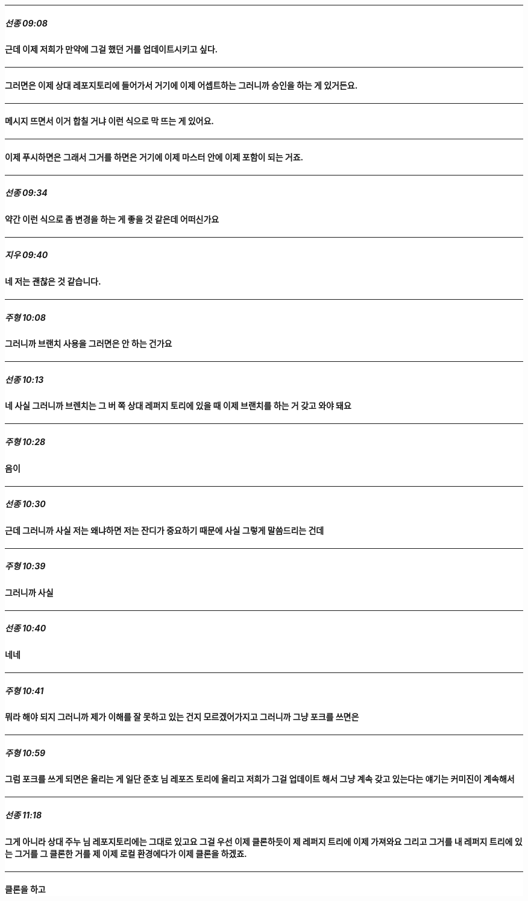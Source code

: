 
---
##### 선종 09:08
#### 근데 이제 저희가 만약에 그걸 했던 거를 업데이트시키고 싶다. 
---
#### 그러면은 이제 상대 레포지토리에 들어가서 거기에 이제 어셉트하는 그러니까 승인을 하는 게 있거든요. 
---
#### 메시지 뜨면서 이거 합칠 거냐 이런 식으로 막 뜨는 게 있어요. 
---
#### 이제 푸시하면은 그래서 그거를 하면은 거기에 이제 마스터 안에 이제 포함이 되는 거죠.
---
##### 선종 09:34
#### 약간 이런 식으로 좀 변경을 하는 게 좋을 것 같은데 어떠신가요
---
##### 지우 09:40
#### 네 저는 괜찮은 것 같습니다.
---
##### 주형 10:08
#### 그러니까 브랜치 사용을 그러면은 안 하는 건가요
---
##### 선종 10:13
#### 네 사실 그러니까 브렌치는 그 버 쪽 상대 레퍼지 토리에 있을 때 이제 브랜치를 하는 거 갖고 와야 돼요
---
##### 주형 10:28
#### 음이
---
##### 선종 10:30
#### 근데 그러니까 사실 저는 왜냐하면 저는 잔디가 중요하기 때문에 사실 그렇게 말씀드리는 건데
---
##### 주형 10:39
#### 그러니까 사실
---
##### 선종 10:40
#### 네네
---
##### 주형 10:41
#### 뭐라 해야 되지 그러니까 제가 이해를 잘 못하고 있는 건지 모르겠어가지고 그러니까 그냥 포크를 쓰면은
---
##### 주형 10:59
#### 그럼 포크를 쓰게 되면은 올리는 게 일단 준호 님 레포즈 토리에 올리고 저희가 그걸 업데이트 해서 그냥 계속 갖고 있는다는 얘기는 커미진이 계속해서
---
##### 선종 11:18
#### 그게 아니라 상대 주누 님 레포지토리에는 그대로 있고요 그걸 우선 이제 클론하듯이 제 레퍼지 트리에 이제 가져와요 그리고 그거를 내 레퍼지 트리에 있는 그거를 그 클론한 거를 제 이제 로컬 환경에다가 이제 클론을 하겠죠. 
---
#### 클론을 하고